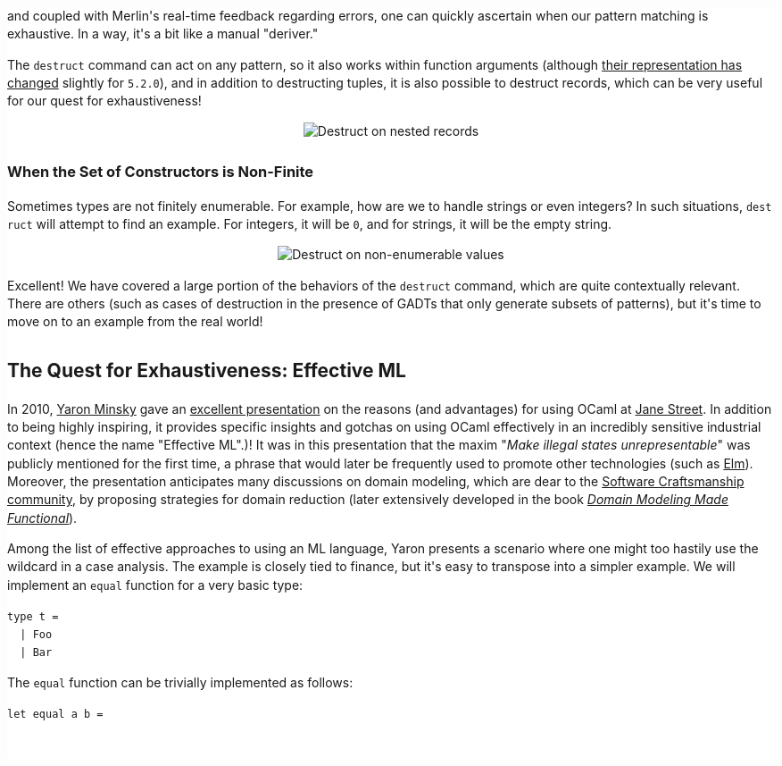 and coupled with Merlin's real-time feedback regarding errors, one can quickly
ascertain when our pattern matching is exhaustive. In a way, it's a bit like a
manual &quot;deriver.&quot;</p>
<p>The <code>destruct</code> command can act on any pattern, so it also works within function
arguments (although <a href="https://github.com/ocaml/ocaml/pull/12236">their representation has
changed</a> slightly for <code>5.2.0</code>), and
in addition to destructing tuples, it is also possible to destruct records,
which can be very useful for our quest for exhaustiveness!</p>
<p align="center">
<img src="https://tarides.com/blog/images/2024-05-21.merlin-destruct/merlin-destruct-6~uWJtPasoed3rVlH3jgbYPw.gif" alt="Destruct on nested records"/>
</p>
<h3>When the Set of Constructors is Non-Finite</h3>
<p>Sometimes types are not finitely enumerable. For example, how
are we to handle strings or even integers? In such situations, <code>destruct</code> will
attempt to find an example. For integers, it will be <code>0</code>, and for strings, it
will be the empty string.</p>
<p align="center">
<img src="https://tarides.com/blog/images/2024-05-21.merlin-destruct/merlin-destruct-7~qw12P2S9TTKCci78UQ749A.gif" alt="Destruct on non-enumerable values"/>
</p>
<p>Excellent! We have covered a large portion of the behaviors of the <code>destruct</code>
command, which are quite contextually relevant. There are others (such as cases
of destruction in the presence of GADTs that only generate subsets of patterns),
but it's time to move on to an example from the real world!</p>
<h2>The Quest for Exhaustiveness: Effective ML</h2>
<p>In 2010, <a href="https://x.com/yminsky">Yaron Minsky</a> gave an <a href="https://www.youtube.com/watch?v=-J8YyfrSwTk">excellent
presentation</a> on the reasons (and
advantages) for using OCaml at <a href="https://www.janestreet.com/">Jane Street</a>. In
addition to being highly inspiring, it provides specific insights and gotchas on
using OCaml effectively in an incredibly sensitive industrial context (hence the
name &quot;Effective ML&quot;.)! It was in this presentation that the maxim &quot;<em>Make
illegal states unrepresentable</em>&quot; was publicly mentioned for the first time, a
phrase that would later be frequently used to promote other technologies (such
as <a href="https://www.youtube.com/watch?v=IcgmSRJHu_8">Elm</a>). Moreover, the
presentation anticipates many discussions on domain modeling, which are dear to
the <a href="https://en.wikipedia.org/wiki/Software_craftsmanship">Software Craftsmanship
community</a>, by proposing
strategies for domain reduction (later extensively developed in
the book <a href="https://pragprog.com/titles/swdddf/domain-modeling-made-functional/"><em>Domain Modeling Made
Functional</em></a>).</p>
<p>Among the list of effective approaches to using an ML language, Yaron presents a
scenario where one might too hastily use the wildcard in a case analysis. The
example is closely tied to finance, but it's easy to transpose into a simpler
example. We will implement an <code>equal</code> function for a very basic type:</p>
<pre><code><span class="ocaml-keyword-other">type</span><span class="ocaml-source"> </span><span class="ocaml-source">t</span><span class="ocaml-source"> </span><span class="ocaml-keyword-operator">=</span><span class="ocaml-source">
</span><span class="ocaml-source">  </span><span class="ocaml-keyword-other">|</span><span class="ocaml-source"> </span><span class="ocaml-constant-language-capital-identifier">Foo</span><span class="ocaml-source">
</span><span class="ocaml-source">  </span><span class="ocaml-keyword-other">|</span><span class="ocaml-source"> </span><span class="ocaml-constant-language-capital-identifier">Bar</span><span class="ocaml-source">
</span></code></pre>
<p>The <code>equal</code> function can be trivially implemented as follows:</p>
<pre><code><span class="ocaml-keyword">let</span><span class="ocaml-source"> </span><span class="ocaml-entity-name-function-binding">equal</span><span class="ocaml-source"> </span><span class="ocaml-source">a</span><span class="ocaml-source"> </span><span class="ocaml-source">b</span><span class="ocaml-source"> </span><span class="ocaml-keyword-operator">=</span><span class="ocaml-source">